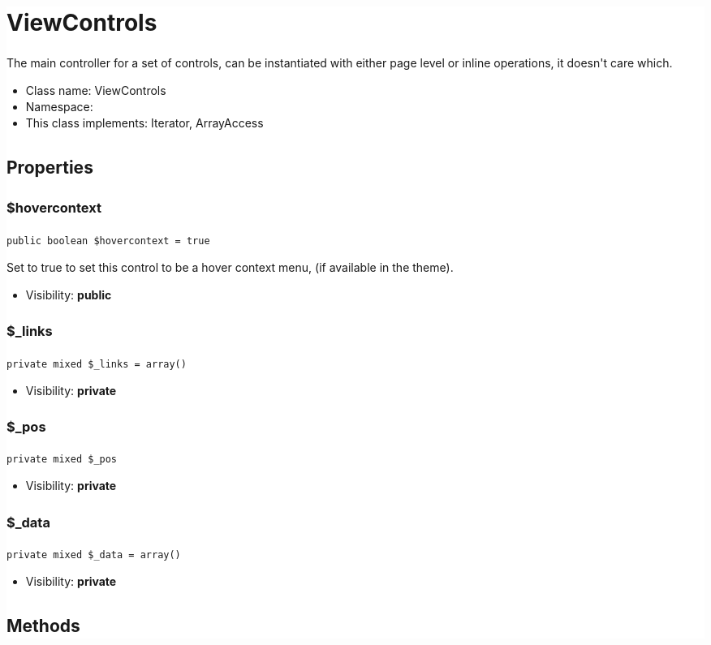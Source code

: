 ViewControls
===============

The main controller for a set of controls, can be instantiated with either page level or inline operations,
it doesn&#039;t care which.




* Class name: ViewControls
* Namespace: 
* This class implements: Iterator, ArrayAccess




Properties
----------


### $hovercontext

    public boolean $hovercontext = true

Set to true to set this control to be a hover context menu, (if available in the theme).



* Visibility: **public**


### $_links

    private mixed $_links = array()





* Visibility: **private**


### $_pos

    private mixed $_pos





* Visibility: **private**


### $_data

    private mixed $_data = array()





* Visibility: **private**


Methods
-------
